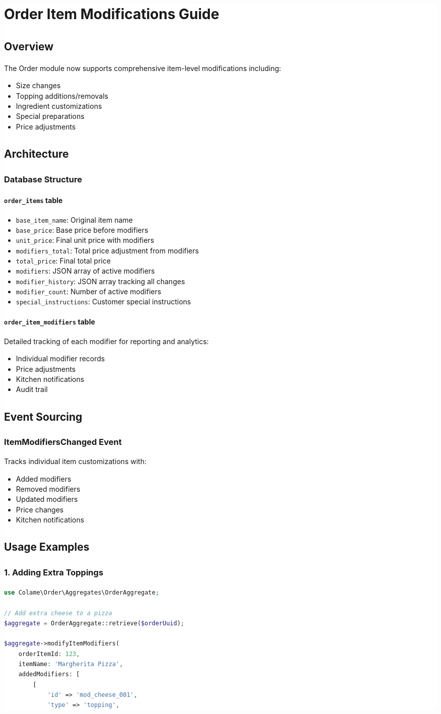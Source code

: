 # Order Item Modifications Guide

## Overview
The Order module now supports comprehensive item-level modifications including:
- Size changes
- Topping additions/removals
- Ingredient customizations
- Special preparations
- Price adjustments

## Architecture

### Database Structure

#### `order_items` table
- `base_item_name`: Original item name
- `base_price`: Base price before modifiers
- `unit_price`: Final unit price with modifiers
- `modifiers_total`: Total price adjustment from modifiers
- `total_price`: Final total price
- `modifiers`: JSON array of active modifiers
- `modifier_history`: JSON array tracking all changes
- `modifier_count`: Number of active modifiers
- `special_instructions`: Customer special instructions

#### `order_item_modifiers` table
Detailed tracking of each modifier for reporting and analytics:
- Individual modifier records
- Price adjustments
- Kitchen notifications
- Audit trail

## Event Sourcing

### ItemModifiersChanged Event
Tracks individual item customizations with:
- Added modifiers
- Removed modifiers
- Updated modifiers
- Price changes
- Kitchen notifications

## Usage Examples

### 1. Adding Extra Toppings

```php
use Colame\Order\Aggregates\OrderAggregate;

// Add extra cheese to a pizza
$aggregate = OrderAggregate::retrieve($orderUuid);

$aggregate->modifyItemModifiers(
    orderItemId: 123,
    itemName: 'Margherita Pizza',
    addedModifiers: [
        [
            'id' => 'mod_cheese_001',
            'type' => 'topping',
```
